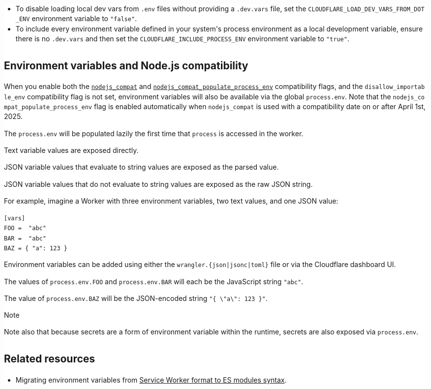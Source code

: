 * To disable loading local dev vars from `.env` files without providing a `.dev.vars` file, set the `CLOUDFLARE_LOAD_DEV_VARS_FROM_DOT_ENV` environment variable to `"false"`.
* To include every environment variable defined in your system's process environment as a local development variable, ensure there is no `.dev.vars` and then set the `CLOUDFLARE_INCLUDE_PROCESS_ENV` environment variable to `"true"`.

## Environment variables and Node.js compatibility

When you enable both the [`nodejs_compat`](https://developers.cloudflare.com/workers/runtime-apis/nodejs/) and [`nodejs_compat_populate_process_env`](https://developers.cloudflare.com/workers/configuration/compatibility-flags/#nodejs_compat_populate_process_env) compatibility flags, and the `disallow_importable_env` compatibility flag is not set, environment variables will also be available via the global `process.env`. Note that the `nodejs_compat_populate_process_env` flag is enabled automatically when `nodejs_compat` is used with a compatibility date on or after April 1st, 2025.

The `process.env` will be populated lazily the first time that `process` is accessed in the worker.

Text variable values are exposed directly.

JSON variable values that evaluate to string values are exposed as the parsed value.

JSON variable values that do not evaluate to string values are exposed as the raw JSON string.

For example, imagine a Worker with three environment variables, two text values, and one JSON value:

```plaintext
[vars]
FOO =  "abc"
BAR =  "abc"
BAZ = { "a": 123 }
```

Environment variables can be added using either the `wrangler.{json|jsonc|toml}` file or via the Cloudflare dashboard UI.

The values of `process.env.FOO` and `process.env.BAR` will each be the JavaScript string `"abc"`.

The value of `process.env.BAZ` will be the JSON-encoded string `"{ \"a\": 123 }"`.

Note

Note also that because secrets are a form of environment variable within the runtime, secrets are also exposed via `process.env`.

## Related resources

* Migrating environment variables from [Service Worker format to ES modules syntax](https://developers.cloudflare.com/workers/reference/migrate-to-module-workers/#environment-variables).
